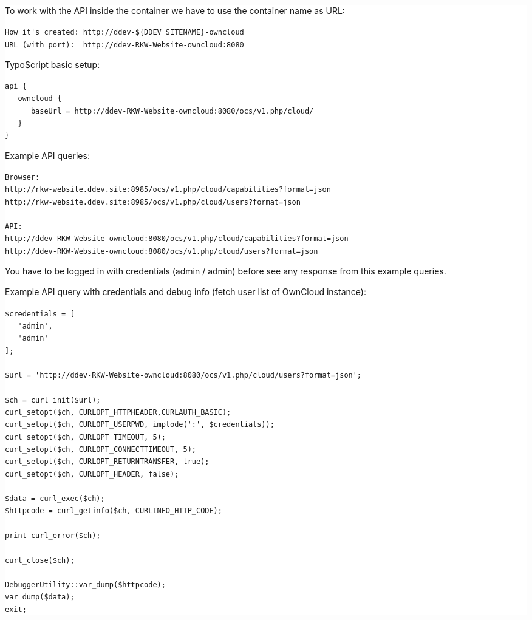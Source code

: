 To work with the API inside the container we have to use the container name as URL:
```
How it's created: http://ddev-${DDEV_SITENAME}-owncloud
URL (with port):  http://ddev-RKW-Website-owncloud:8080
```

TypoScript basic setup:
```
api {
   owncloud {
      baseUrl = http://ddev-RKW-Website-owncloud:8080/ocs/v1.php/cloud/
   }
}
```

Example API queries:
```
Browser:    
http://rkw-website.ddev.site:8985/ocs/v1.php/cloud/capabilities?format=json
http://rkw-website.ddev.site:8985/ocs/v1.php/cloud/users?format=json

API:        
http://ddev-RKW-Website-owncloud:8080/ocs/v1.php/cloud/capabilities?format=json
http://ddev-RKW-Website-owncloud:8080/ocs/v1.php/cloud/users?format=json
```

You have to be logged in with credentials (admin / admin) before see any response from this example queries.

Example API query with credentials and debug info (fetch user list of OwnCloud instance):
```
$credentials = [
   'admin',
   'admin'
];

$url = 'http://ddev-RKW-Website-owncloud:8080/ocs/v1.php/cloud/users?format=json';

$ch = curl_init($url);
curl_setopt($ch, CURLOPT_HTTPHEADER,CURLAUTH_BASIC);
curl_setopt($ch, CURLOPT_USERPWD, implode(':', $credentials));
curl_setopt($ch, CURLOPT_TIMEOUT, 5);
curl_setopt($ch, CURLOPT_CONNECTTIMEOUT, 5);
curl_setopt($ch, CURLOPT_RETURNTRANSFER, true);
curl_setopt($ch, CURLOPT_HEADER, false);

$data = curl_exec($ch);
$httpcode = curl_getinfo($ch, CURLINFO_HTTP_CODE);

print curl_error($ch);

curl_close($ch);

DebuggerUtility::var_dump($httpcode);
var_dump($data);
exit;
```
